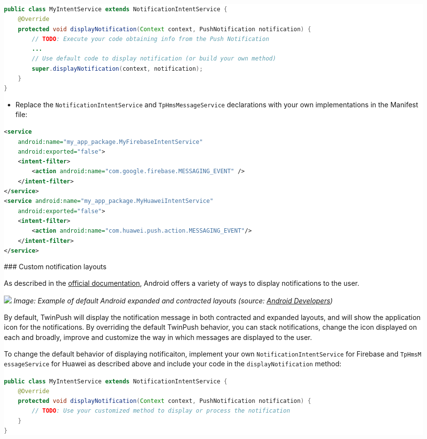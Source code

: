```java
public class MyIntentService extends NotificationIntentService {
    @Override
    protected void displayNotification(Context context, PushNotification notification) {
        // TODO: Execute your code obtaining info from the Push Notification
        ...
        // Use default code to display notification (or build your own method)
        super.displayNotification(context, notification);
    }
}
```

* Replace the `NotificationIntentService` and `TpHmsMessageService` declarations with your own implementations in the Manifest file:

```xml
<service
    android:name="my_app_package.MyFirebaseIntentService"
    android:exported="false">
    <intent-filter>
        <action android:name="com.google.firebase.MESSAGING_EVENT" />
    </intent-filter>
</service>
<service android:name="my_app_package.MyHuaweiIntentService"
    android:exported="false">
    <intent-filter>
        <action android:name="com.huawei.push.action.MESSAGING_EVENT"/>
    </intent-filter>
</service>
```

### Custom notification layouts

As described in the [official documentation](https://developer.android.com/training/notify-user/expanded), Android offers a variety of ways to display notifications to the user.

![](http://developer.android.com/design/media/notifications_pattern_expandable.png)
_Image: Example of default Android expanded and contracted layouts (source: [Android Developers](http://developer.android.com/))_

By default, TwinPush will display the notification message in both contracted and expanded layouts, and will show the application icon for the notifications. By overriding the default TwinPush behavior, you can stack notifications, change the icon displayed on each and broadly, improve and customize the way in which messages are displayed to the user.

To change the default behavior of displaying notificaiton, implement your own `NotificationIntentService` for Firebase and `TpHmsMessageService` for Huawei as described above and include your code in the `displayNotification` method:

```java
public class MyIntentService extends NotificationIntentService {
    @Override
    protected void displayNotification(Context context, PushNotification notification) {
        // TODO: Use your customized method to display or process the notification
    }
}
```

